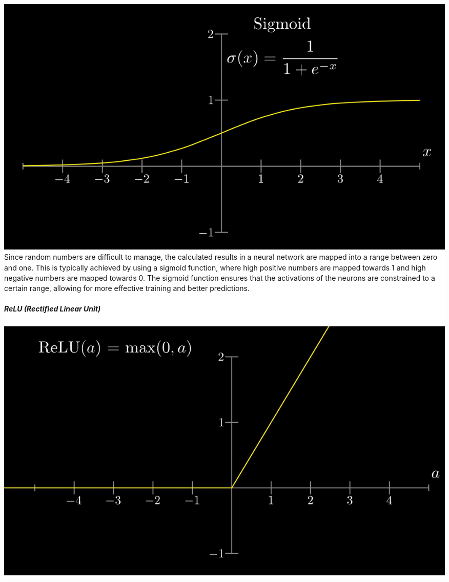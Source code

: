 ![image info](Images/7.png)
Since random numbers are difficult to manage, the calculated results in a neural network are mapped into a range between zero and one. This is typically achieved by using a sigmoid function, where high positive numbers are mapped towards 1 and high negative numbers are mapped towards 0. The sigmoid function ensures that the activations of the neurons are constrained to a certain range, allowing for more effective training and better predictions.

##### ReLU (Rectified Linear Unit)
![image info](Images/8.png)

